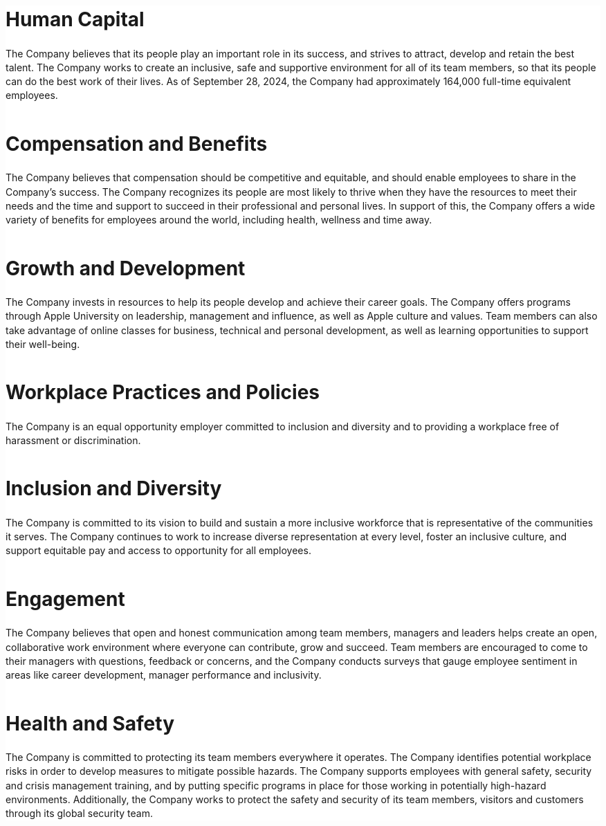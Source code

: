 # Human Capital

The Company believes that its people play an important role in its success, and strives to attract, develop and retain the best talent. The Company works to create an inclusive, safe and supportive environment for all of its team members, so that its people can do the best work of their lives. As of September 28, 2024, the Company had approximately 164,000 full-time equivalent employees.

# Compensation and Benefits

The Company believes that compensation should be competitive and equitable, and should enable employees to share in the Company’s success. The Company recognizes its people are most likely to thrive when they have the resources to meet their needs and the time and support to succeed in their professional and personal lives. In support of this, the Company offers a wide variety of benefits for employees around the world, including health, wellness and time away.

# Growth and Development

The Company invests in resources to help its people develop and achieve their career goals. The Company offers programs through Apple University on leadership, management and influence, as well as Apple culture and values. Team members can also take advantage of online classes for business, technical and personal development, as well as learning opportunities to support their well-being.

# Workplace Practices and Policies

The Company is an equal opportunity employer committed to inclusion and diversity and to providing a workplace free of harassment or discrimination.

# Inclusion and Diversity

The Company is committed to its vision to build and sustain a more inclusive workforce that is representative of the communities it serves. The Company continues to work to increase diverse representation at every level, foster an inclusive culture, and support equitable pay and access to opportunity for all employees.

# Engagement

The Company believes that open and honest communication among team members, managers and leaders helps create an open, collaborative work environment where everyone can contribute, grow and succeed. Team members are encouraged to come to their managers with questions, feedback or concerns, and the Company conducts surveys that gauge employee sentiment in areas like career development, manager performance and inclusivity.

# Health and Safety

The Company is committed to protecting its team members everywhere it operates. The Company identifies potential workplace risks in order to develop measures to mitigate possible hazards. The Company supports employees with general safety, security and crisis management training, and by putting specific programs in place for those working in potentially high-hazard environments. Additionally, the Company works to protect the safety and security of its team members, visitors and customers through its global security team.
